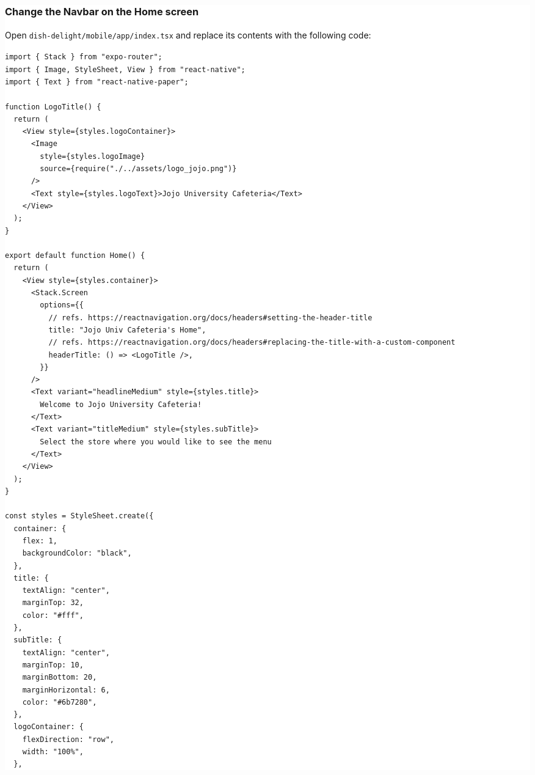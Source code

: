 ### Change the Navbar on the Home screen

Open `dish-delight/mobile/app/index.tsx` and replace its contents with the following code:

```tsx
import { Stack } from "expo-router";
import { Image, StyleSheet, View } from "react-native";
import { Text } from "react-native-paper";

function LogoTitle() {
  return (
    <View style={styles.logoContainer}>
      <Image
        style={styles.logoImage}
        source={require("./../assets/logo_jojo.png")}
      />
      <Text style={styles.logoText}>Jojo University Cafeteria</Text>
    </View>
  );
}

export default function Home() {
  return (
    <View style={styles.container}>
      <Stack.Screen
        options={{
          // refs. https://reactnavigation.org/docs/headers#setting-the-header-title
          title: "Jojo Univ Cafeteria's Home",
          // refs. https://reactnavigation.org/docs/headers#replacing-the-title-with-a-custom-component
          headerTitle: () => <LogoTitle />,
        }}
      />
      <Text variant="headlineMedium" style={styles.title}>
        Welcome to Jojo University Cafeteria!
      </Text>
      <Text variant="titleMedium" style={styles.subTitle}>
        Select the store where you would like to see the menu
      </Text>
    </View>
  );
}

const styles = StyleSheet.create({
  container: {
    flex: 1,
    backgroundColor: "black",
  },
  title: {
    textAlign: "center",
    marginTop: 32,
    color: "#fff",
  },
  subTitle: {
    textAlign: "center",
    marginTop: 10,
    marginBottom: 20,
    marginHorizontal: 6,
    color: "#6b7280",
  },
  logoContainer: {
    flexDirection: "row",
    width: "100%",
  },
```